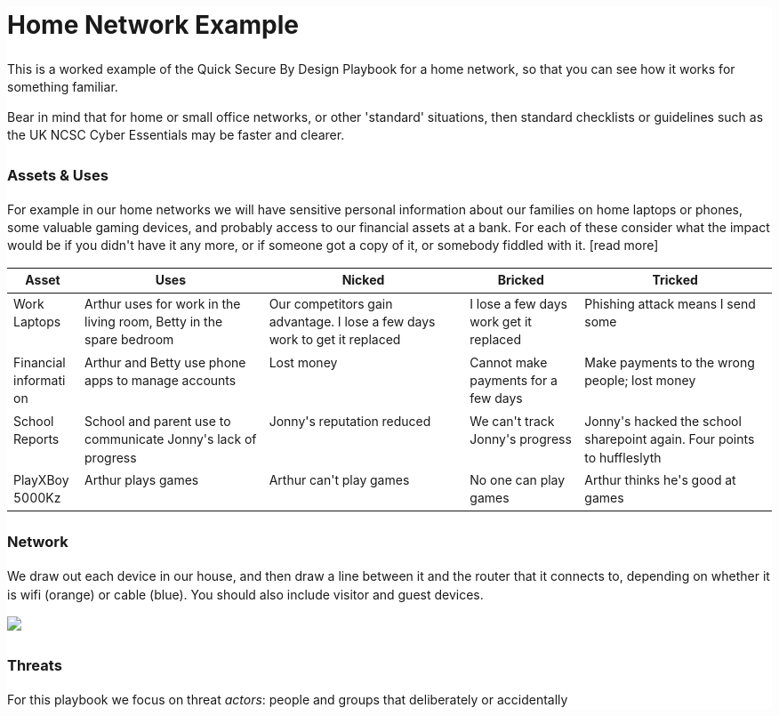 # Home Network Example

This is a worked example of the Quick Secure By Design Playbook for a home network, so that you can see how it works for something familiar. 

Bear in mind that for home or small office networks, or other 'standard' situations, then standard checklists or guidelines such as the UK NCSC Cyber Essentials may be faster and clearer.

### Assets & Uses

For example in our home networks we will have sensitive personal information about our families on home laptops or phones, some valuable gaming devices, and probably access to our financial assets at a bank. For each of these consider what the impact would be if you didn't have it any more, or if someone got a copy of it, or somebody fiddled with it.  [read more]



| Asset                 | Uses                                                         | Nicked                                                       | Bricked                                | Tricked                                                      |
| --------------------- | ------------------------------------------------------------ | ------------------------------------------------------------ | -------------------------------------- | ------------------------------------------------------------ |
| Work Laptops          | Arthur uses for work in the living room, Betty in the spare bedroom | Our competitors gain advantage. I lose a few days work to get it replaced | I lose a few days work get it replaced | Phishing attack means I send some                            |
| Financial information | Arthur and Betty use phone apps to manage accounts           | Lost money                                                   | Cannot make payments for a few days    | Make payments to the wrong people; lost money                |
| School Reports        | School and parent use to communicate Jonny's lack of progress | Jonny's reputation reduced                                   | We can't track Jonny's progress        | Jonny's hacked the school sharepoint again. Four points to huffleslyth |
| PlayXBoy 5000Kz       | Arthur plays games                                           | Arthur can't play games                                      | No one can play games                  | Arthur thinks he's good at games                             |

### Network

We draw out each device in our house, and then draw a line between it and the router that it connects to, depending on whether it is wifi (orange) or cable (blue). You should also include visitor and guest devices. 

<img style="width: 85%" src="D:/code-workspace/SbD-Playbook@sbd/QuickPlaybook/assess/Network-Home.png"/>

### Threats

For this playbook we focus on threat *actors*: people and groups that deliberately or accidentally 



